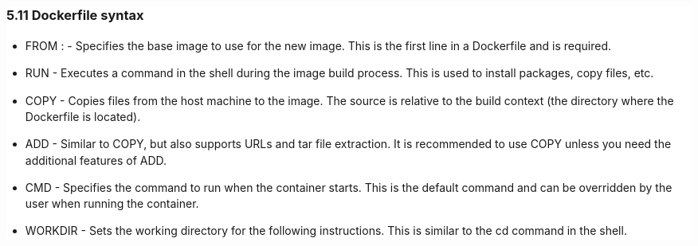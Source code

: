 ### 5.11 Dockerfile syntax

- FROM <image>:<tag> - Specifies the base image to use for the new image. This is the first line in a Dockerfile and is required.

- RUN <command> - Executes a command in the shell during the image build process. This is used to install packages, copy files, etc.

- COPY <source> <destination> - Copies files from the host machine to the image. The source is relative to the build context (the directory where the Dockerfile is located).

- ADD <source> <destination> - Similar to COPY, but also supports URLs and tar file extraction. It is recommended to use COPY unless you need the additional features of ADD.

- CMD <command> - Specifies the command to run when the container starts. This is the default command and can be overridden by the user when running the container.

- WORKDIR <path> - Sets the working directory for the following instructions. This is similar to the cd command in the shell.